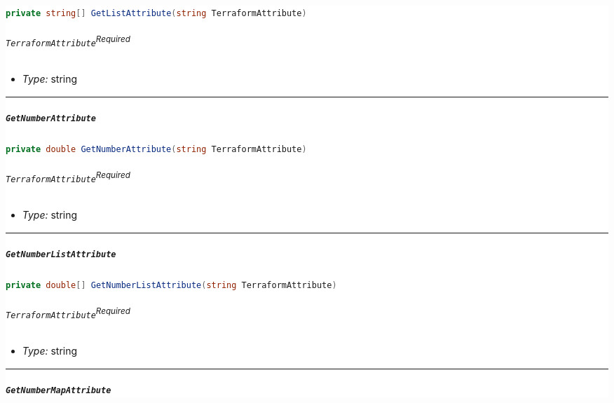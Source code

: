 ```csharp
private string[] GetListAttribute(string TerraformAttribute)
```

###### `TerraformAttribute`<sup>Required</sup> <a name="TerraformAttribute" id="@cdktf/provider-opentelekomcloud.dataOpentelekomcloudPrivateNatGatewayV3.DataOpentelekomcloudPrivateNatGatewayV3GatewaysOutputReference.getListAttribute.parameter.terraformAttribute"></a>

- *Type:* string

---

##### `GetNumberAttribute` <a name="GetNumberAttribute" id="@cdktf/provider-opentelekomcloud.dataOpentelekomcloudPrivateNatGatewayV3.DataOpentelekomcloudPrivateNatGatewayV3GatewaysOutputReference.getNumberAttribute"></a>

```csharp
private double GetNumberAttribute(string TerraformAttribute)
```

###### `TerraformAttribute`<sup>Required</sup> <a name="TerraformAttribute" id="@cdktf/provider-opentelekomcloud.dataOpentelekomcloudPrivateNatGatewayV3.DataOpentelekomcloudPrivateNatGatewayV3GatewaysOutputReference.getNumberAttribute.parameter.terraformAttribute"></a>

- *Type:* string

---

##### `GetNumberListAttribute` <a name="GetNumberListAttribute" id="@cdktf/provider-opentelekomcloud.dataOpentelekomcloudPrivateNatGatewayV3.DataOpentelekomcloudPrivateNatGatewayV3GatewaysOutputReference.getNumberListAttribute"></a>

```csharp
private double[] GetNumberListAttribute(string TerraformAttribute)
```

###### `TerraformAttribute`<sup>Required</sup> <a name="TerraformAttribute" id="@cdktf/provider-opentelekomcloud.dataOpentelekomcloudPrivateNatGatewayV3.DataOpentelekomcloudPrivateNatGatewayV3GatewaysOutputReference.getNumberListAttribute.parameter.terraformAttribute"></a>

- *Type:* string

---

##### `GetNumberMapAttribute` <a name="GetNumberMapAttribute" id="@cdktf/provider-opentelekomcloud.dataOpentelekomcloudPrivateNatGatewayV3.DataOpentelekomcloudPrivateNatGatewayV3GatewaysOutputReference.getNumberMapAttribute"></a>
